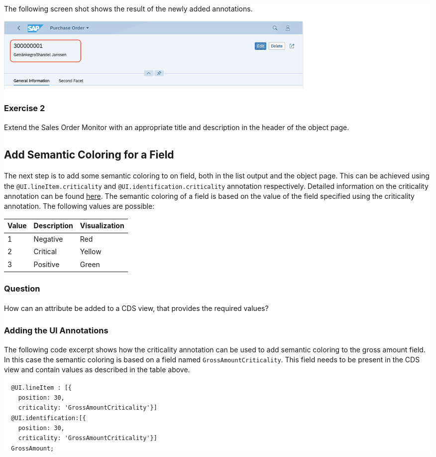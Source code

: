 The following screen shot shows the result of the newly added annotations.

<img src="../img/purchase_order_monitor_220.png" width="70%">

### Exercise 2

Extend the Sales Order Monitor with an appropriate title and description in the header of the object page.

## Add Semantic Coloring for a Field

The next step is to add some semantic coloring to on field, both in the list output and the object page.
This can be achieved using the `@UI.lineItem.criticality` and `@UI.identification.criticality` annotation respectively. Detailed information on the criticality annotation can be found [here](https://help.sap.com/viewer/cc0c305d2fab47bd808adcad3ca7ee9d/7.51.2/en-US/81e2259d82f44ce9b5f4ad6377edbd67.html).
The semantic coloring of a field is based on the value of the field specified using
the criticality annotation. The following values are possible:

| Value | Description | Visualization |
|-------| ----------- |---------------|
| 1     | Negative    | Red           |
| 2     |Critical     | Yellow |
| 3     |Positive     | Green |

### Question

How can an attribute be added to a CDS view, that provides the required values?

### Adding the UI Annotations

The following code excerpt shows how the criticality annotation can be used to add semantic coloring
to the gross amount field. In this case the semantic coloring is based on a field named `GrossAmountCriticality`.
This field needs to be present in the CDS view and contain values as described in the table above.

```CDS
  @UI.lineItem : [{
    position: 30,
    criticality: 'GrossAmountCriticality'}]
  @UI.identification:[{
    position: 30,
    criticality: 'GrossAmountCriticality'}]
  GrossAmount;
```
